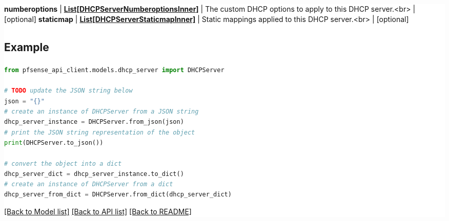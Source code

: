 **numberoptions** | [**List[DHCPServerNumberoptionsInner]**](DHCPServerNumberoptionsInner.md) | The custom DHCP options to apply to this DHCP server.&lt;br&gt; | [optional] 
**staticmap** | [**List[DHCPServerStaticmapInner]**](DHCPServerStaticmapInner.md) | Static mappings applied to this DHCP server.&lt;br&gt; | [optional] 

## Example

```python
from pfsense_api_client.models.dhcp_server import DHCPServer

# TODO update the JSON string below
json = "{}"
# create an instance of DHCPServer from a JSON string
dhcp_server_instance = DHCPServer.from_json(json)
# print the JSON string representation of the object
print(DHCPServer.to_json())

# convert the object into a dict
dhcp_server_dict = dhcp_server_instance.to_dict()
# create an instance of DHCPServer from a dict
dhcp_server_from_dict = DHCPServer.from_dict(dhcp_server_dict)
```
[[Back to Model list]](../README.md#documentation-for-models) [[Back to API list]](../README.md#documentation-for-api-endpoints) [[Back to README]](../README.md)



